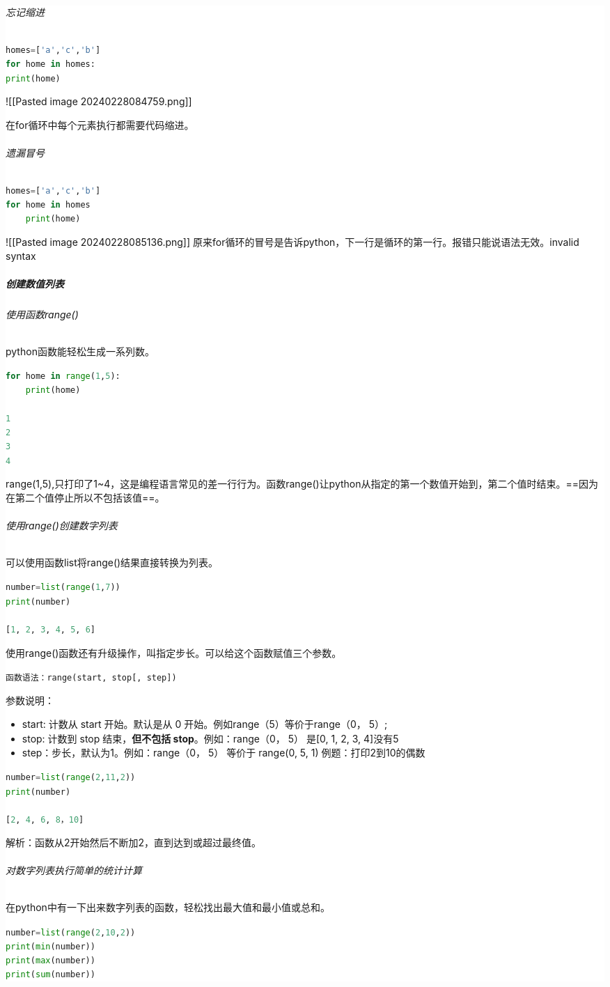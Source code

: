 ###### 忘记缩进
```python
homes=['a','c','b']  
for home in homes:  
print(home)
```
![[Pasted image 20240228084759.png]]

在for循环中每个元素执行都需要代码缩进。
###### 遗漏冒号
```python
homes=['a','c','b']  
for home in homes  
    print(home)
```
![[Pasted image 20240228085136.png]]
原来for循环的冒号是告诉python，下一行是循环的第一行。报错只能说语法无效。invalid syntax

##### 创建数值列表
###### 使用函数range()
python函数能轻松生成一系列数。
```python
for home in range(1,5):  
    print(home)

1
2
3
4
```
range(1,5),只打印了1~4，这是编程语言常见的差一行行为。函数range()让python从指定的第一个数值开始到，第二个值时结束。==因为在第二个值停止所以不包括该值==。
###### 使用range()创建数字列表
可以使用函数list将range()结果直接转换为列表。
```python
number=list(range(1,7))  
print(number)

[1, 2, 3, 4, 5, 6]
```
使用range()函数还有升级操作，叫指定步长。可以给这个函数赋值三个参数。
```
函数语法：range(start, stop[, step])
```
参数说明：

- start: 计数从 start 开始。默认是从 0 开始。例如range（5）等价于range（0， 5）;
- stop: 计数到 stop 结束，**但不包括 stop**。例如：range（0， 5） 是[0, 1, 2, 3, 4]没有5
- step：步长，默认为1。例如：range（0， 5） 等价于 range(0, 5, 1)
例题：打印2到10的偶数
```python
number=list(range(2,11,2))  
print(number)

[2, 4, 6, 8，10]

```
解析：函数从2开始然后不断加2，直到达到或超过最终值。
###### 对数字列表执行简单的统计计算
在python中有一下出来数字列表的函数，轻松找出最大值和最小值或总和。
```python
number=list(range(2,10,2))  
print(min(number))  
print(max(number))  
print(sum(number))

```